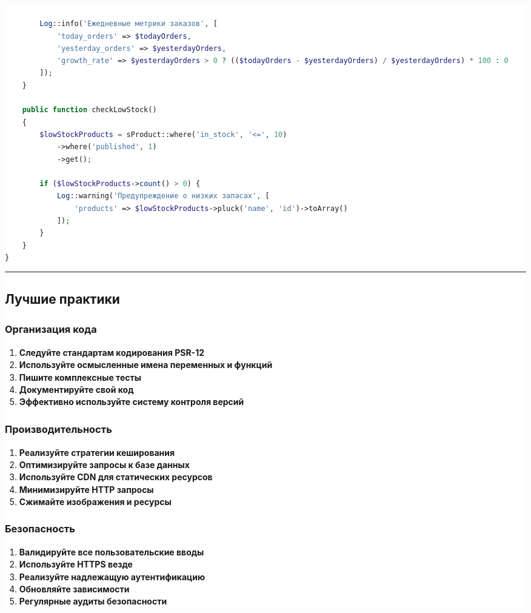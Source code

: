 ```php
        
        Log::info('Ежедневные метрики заказов', [
            'today_orders' => $todayOrders,
            'yesterday_orders' => $yesterdayOrders,
            'growth_rate' => $yesterdayOrders > 0 ? (($todayOrders - $yesterdayOrders) / $yesterdayOrders) * 100 : 0
        ]);
    }
    
    public function checkLowStock()
    {
        $lowStockProducts = sProduct::where('in_stock', '<=', 10)
            ->where('published', 1)
            ->get();
            
        if ($lowStockProducts->count() > 0) {
            Log::warning('Предупреждение о низких запасах', [
                'products' => $lowStockProducts->pluck('name', 'id')->toArray()
            ]);
        }
    }
}
```

---

## Лучшие практики

### Организация кода

1. **Следуйте стандартам кодирования PSR-12**
2. **Используйте осмысленные имена переменных и функций**
3. **Пишите комплексные тесты**
4. **Документируйте свой код**
5. **Эффективно используйте систему контроля версий**

### Производительность

1. **Реализуйте стратегии кеширования**
2. **Оптимизируйте запросы к базе данных**
3. **Используйте CDN для статических ресурсов**
4. **Минимизируйте HTTP запросы**
5. **Сжимайте изображения и ресурсы**

### Безопасность

1. **Валидируйте все пользовательские вводы**
2. **Используйте HTTPS везде**
3. **Реализуйте надлежащую аутентификацию**
4. **Обновляйте зависимости**
5. **Регулярные аудиты безопасности**

